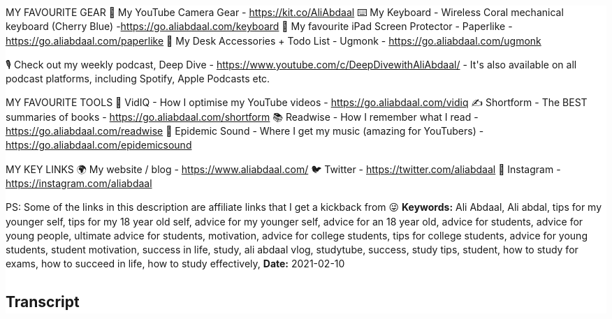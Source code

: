 MY FAVOURITE GEAR
🎥  My YouTube Camera Gear - https://kit.co/AliAbdaal
⌨️  My Keyboard - Wireless Coral mechanical keyboard (Cherry Blue) -https://go.aliabdaal.com/keyboard
📝  My favourite iPad Screen Protector - Paperlike - https://go.aliabdaal.com/paperlike
🎒 My Desk Accessories + Todo List - Ugmonk - https://go.aliabdaal.com/ugmonk

🎙 Check out my weekly podcast, Deep Dive - https://www.youtube.com/c/DeepDivewithAliAbdaal/ - It's also available on all podcast platforms, including Spotify, Apple Podcasts etc.

MY FAVOURITE TOOLS
🚀 VidIQ - How I optimise my YouTube videos - https://go.aliabdaal.com/vidiq
✍️ Shortform - The BEST summaries of books - https://go.aliabdaal.com/shortform
📚  Readwise - How I remember what I read - https://go.aliabdaal.com/readwise
🎵  Epidemic Sound - Where I get my music (amazing for YouTubers) - https://go.aliabdaal.com/epidemicsound

MY KEY LINKS
🌍  My website / blog - https://www.aliabdaal.com/
🐦  Twitter - https://twitter.com/aliabdaal
📸  Instagram - https://instagram.com/aliabdaal

PS: Some of the links in this description are affiliate links that I get a kickback from 😜
**Keywords:** Ali Abdaal, Ali abdal, tips for my younger self, tips for my 18 year old self, advice for my younger self, advice for an 18 year old, advice for students, advice for young people, ultimate advice for students, motivation, advice for college students, tips for college students, advice for young students, student motivation, success in life, study, ali abdaal vlog, studytube, success, study tips, student, how to study for exams, how to succeed in life, how to study effectively, 
**Date:** 2021-02-10

## Transcript